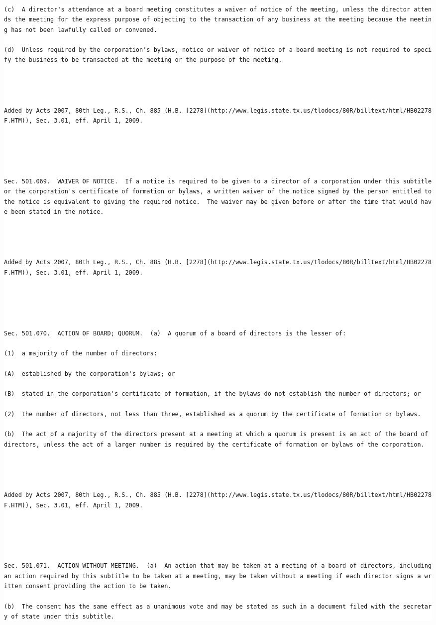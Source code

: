     (c)  A director's attendance at a board meeting constitutes a waiver of notice of the meeting, unless the director attends the meeting for the express purpose of objecting to the transaction of any business at the meeting because the meeting has not been lawfully called or convened.
    
    (d)  Unless required by the corporation's bylaws, notice or waiver of notice of a board meeting is not required to specify the business to be transacted at the meeting or the purpose of the meeting.
    
    
    
    
    Added by Acts 2007, 80th Leg., R.S., Ch. 885 (H.B. [2278](http://www.legis.state.tx.us/tlodocs/80R/billtext/html/HB02278F.HTM)), Sec. 3.01, eff. April 1, 2009.
    
    
    
    
    
    Sec. 501.069.  WAIVER OF NOTICE.  If a notice is required to be given to a director of a corporation under this subtitle or the corporation's certificate of formation or bylaws, a written waiver of the notice signed by the person entitled to the notice is equivalent to giving the required notice.  The waiver may be given before or after the time that would have been stated in the notice.
    
    
    
    
    Added by Acts 2007, 80th Leg., R.S., Ch. 885 (H.B. [2278](http://www.legis.state.tx.us/tlodocs/80R/billtext/html/HB02278F.HTM)), Sec. 3.01, eff. April 1, 2009.
    
    
    
    
    
    Sec. 501.070.  ACTION OF BOARD; QUORUM.  (a)  A quorum of a board of directors is the lesser of:
    
    (1)  a majority of the number of directors:
    
    (A)  established by the corporation's bylaws; or
    
    (B)  stated in the corporation's certificate of formation, if the bylaws do not establish the number of directors; or
    
    (2)  the number of directors, not less than three, established as a quorum by the certificate of formation or bylaws.
    
    (b)  The act of a majority of the directors present at a meeting at which a quorum is present is an act of the board of directors, unless the act of a larger number is required by the certificate of formation or bylaws of the corporation.
    
    
    
    
    Added by Acts 2007, 80th Leg., R.S., Ch. 885 (H.B. [2278](http://www.legis.state.tx.us/tlodocs/80R/billtext/html/HB02278F.HTM)), Sec. 3.01, eff. April 1, 2009.
    
    
    
    
    
    Sec. 501.071.  ACTION WITHOUT MEETING.  (a)  An action that may be taken at a meeting of a board of directors, including an action required by this subtitle to be taken at a meeting, may be taken without a meeting if each director signs a written consent providing the action to be taken.
    
    (b)  The consent has the same effect as a unanimous vote and may be stated as such in a document filed with the secretary of state under this subtitle.
    
    
    
    